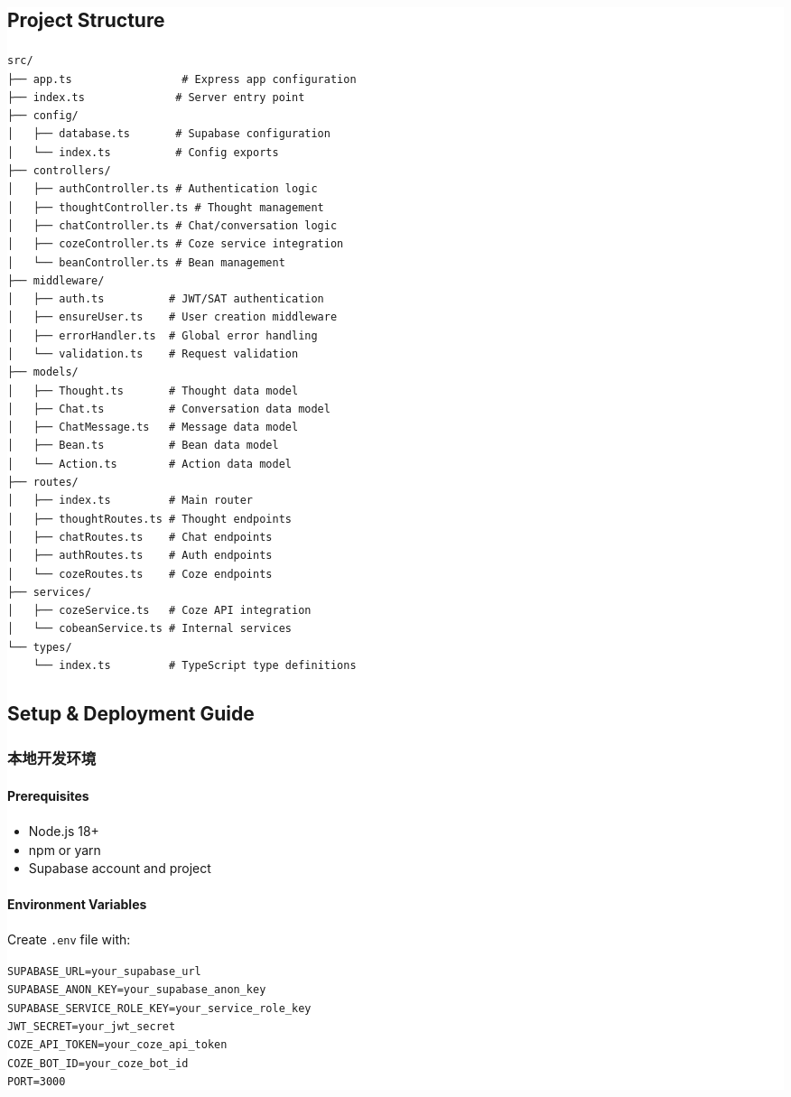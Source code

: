 ## Project Structure

```
src/
├── app.ts                 # Express app configuration
├── index.ts              # Server entry point
├── config/
│   ├── database.ts       # Supabase configuration
│   └── index.ts          # Config exports
├── controllers/
│   ├── authController.ts # Authentication logic
│   ├── thoughtController.ts # Thought management
│   ├── chatController.ts # Chat/conversation logic
│   ├── cozeController.ts # Coze service integration
│   └── beanController.ts # Bean management
├── middleware/
│   ├── auth.ts          # JWT/SAT authentication
│   ├── ensureUser.ts    # User creation middleware
│   ├── errorHandler.ts  # Global error handling
│   └── validation.ts    # Request validation
├── models/
│   ├── Thought.ts       # Thought data model
│   ├── Chat.ts          # Conversation data model
│   ├── ChatMessage.ts   # Message data model
│   ├── Bean.ts          # Bean data model
│   └── Action.ts        # Action data model
├── routes/
│   ├── index.ts         # Main router
│   ├── thoughtRoutes.ts # Thought endpoints
│   ├── chatRoutes.ts    # Chat endpoints
│   ├── authRoutes.ts    # Auth endpoints
│   └── cozeRoutes.ts    # Coze endpoints
├── services/
│   ├── cozeService.ts   # Coze API integration
│   └── cobeanService.ts # Internal services
└── types/
    └── index.ts         # TypeScript type definitions
```

## Setup & Deployment Guide

### 本地开发环境

#### Prerequisites
- Node.js 18+
- npm or yarn
- Supabase account and project

#### Environment Variables
Create `.env` file with:
```
SUPABASE_URL=your_supabase_url
SUPABASE_ANON_KEY=your_supabase_anon_key
SUPABASE_SERVICE_ROLE_KEY=your_service_role_key
JWT_SECRET=your_jwt_secret
COZE_API_TOKEN=your_coze_api_token
COZE_BOT_ID=your_coze_bot_id
PORT=3000
```
